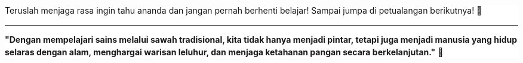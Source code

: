 Teruslah menjaga rasa ingin tahu ananda dan jangan pernah berhenti belajar! Sampai jumpa di petualangan berikutnya! 👋

---

**"Dengan mempelajari sains melalui sawah tradisional, kita tidak hanya menjadi pintar, tetapi juga menjadi manusia yang hidup selaras dengan alam, menghargai warisan leluhur, dan menjaga ketahanan pangan secara berkelanjutan."** 🌟
